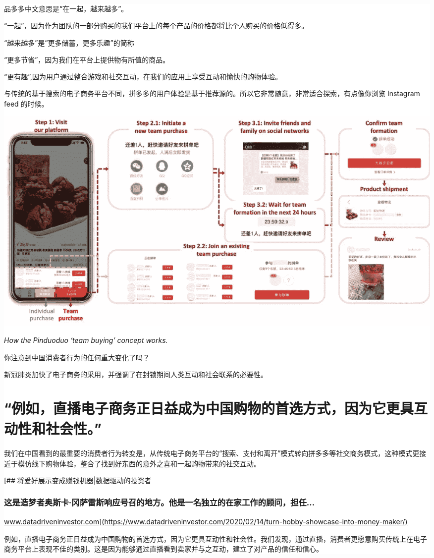 品多多中文意思是“在一起，越来越多”。

“一起”，因为作为团队的一部分购买的我们平台上的每个产品的价格都将比个人购买的价格低得多。

“越来越多”是“更多储蓄，更多乐趣”的简称

“更多节省”，因为我们在平台上提供物有所值的商品。

“更有趣”,因为用户通过整合游戏和社交互动，在我们的应用上享受互动和愉快的购物体验。

与传统的基于搜索的电子商务平台不同，拼多多的用户体验是基于推荐源的。所以它非常随意，非常适合探索，有点像你浏览 Instagram feed 的时候。

![](img/06e3ce26bae4426fec5301ea035c6eac.png)

*How the Pinduoduo ‘team buying’ concept works.*

你注意到中国消费者行为的任何重大变化了吗？

新冠肺炎加快了电子商务的采用，并强调了在封锁期间人类互动和社会联系的必要性。

# “例如，直播电子商务正日益成为中国购物的首选方式，因为它更具互动性和社会性。”

我们在中国看到的最重要的消费者行为转变是，从传统电子商务平台的“搜索、支付和离开”模式转向拼多多等社交商务模式，这种模式更接近于模仿线下购物体验，整合了找到好东西的意外之喜和一起购物带来的社交互动。

[](https://www.datadriveninvestor.com/2020/02/14/turn-hobby-showcase-into-money-maker/) [## 将爱好展示变成赚钱机器|数据驱动的投资者

### 这是造梦者奥斯卡·冈萨雷斯响应号召的地方。他是一名独立的在家工作的顾问，担任…

www.datadriveninvestor.com](https://www.datadriveninvestor.com/2020/02/14/turn-hobby-showcase-into-money-maker/) 

例如，直播电子商务正日益成为中国购物的首选方式，因为它更具互动性和社会性。我们发现，通过直播，消费者更愿意购买传统上在电子商务平台上表现不佳的类别。这是因为能够通过直播看到卖家并与之互动，建立了对产品的信任和信心。
